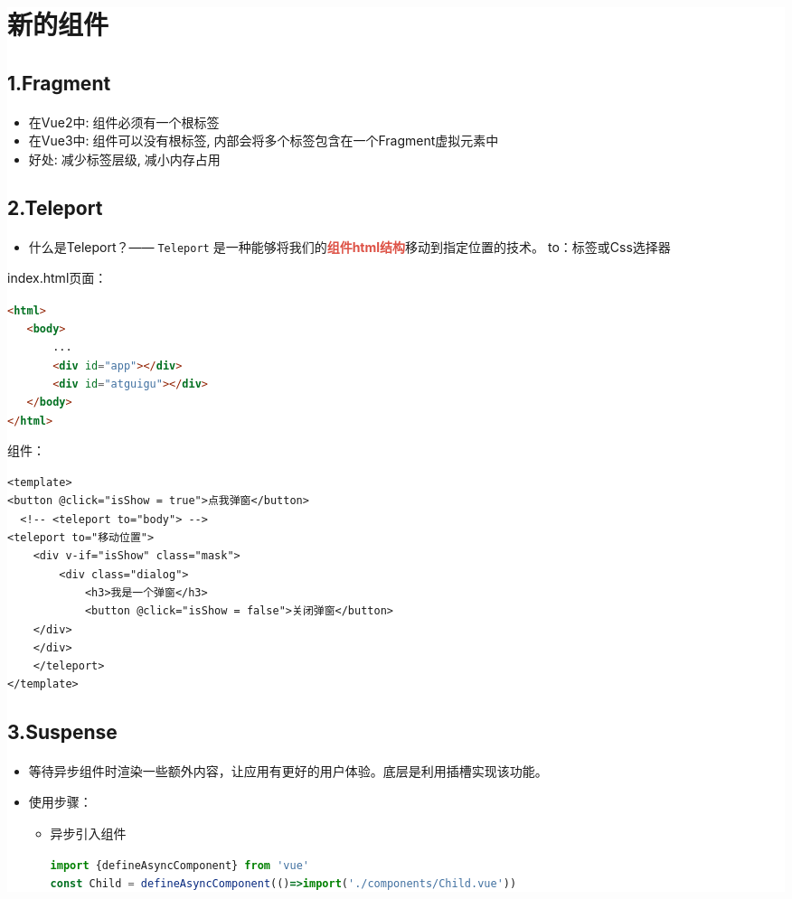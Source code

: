 
# 新的组件

## 1.Fragment

- 在Vue2中: 组件必须有一个根标签
- 在Vue3中: 组件可以没有根标签, 内部会将多个标签包含在一个Fragment虚拟元素中
- 好处: 减少标签层级, 减小内存占用

## 2.Teleport 

- 什么是Teleport？—— `Teleport` 是一种能够将我们的<strong style="color:#DD5145">组件html结构</strong>移动到指定位置的技术。   to：标签或Css选择器

index.html页面：

 ```html
<html>
    <body>
        ...
        <div id="app"></div>
        <div id="atguigu"></div>
    </body>
</html>
 ```

 组件：

  ```vue
  <template>  
  <button @click="isShow = true">点我弹窗</button>
    <!-- <teleport to="body"> -->
  <teleport to="移动位置">
      <div v-if="isShow" class="mask">
          <div class="dialog">
              <h3>我是一个弹窗</h3>
              <button @click="isShow = false">关闭弹窗</button>
      </div>
      </div>
      </teleport>
  </template>
  ```

## 3.Suspense

- 等待异步组件时渲染一些额外内容，让应用有更好的用户体验。底层是利用插槽实现该功能。

- 使用步骤：

  - 异步引入组件

    ```js
    import {defineAsyncComponent} from 'vue'
    const Child = defineAsyncComponent(()=>import('./components/Child.vue'))
    ```
